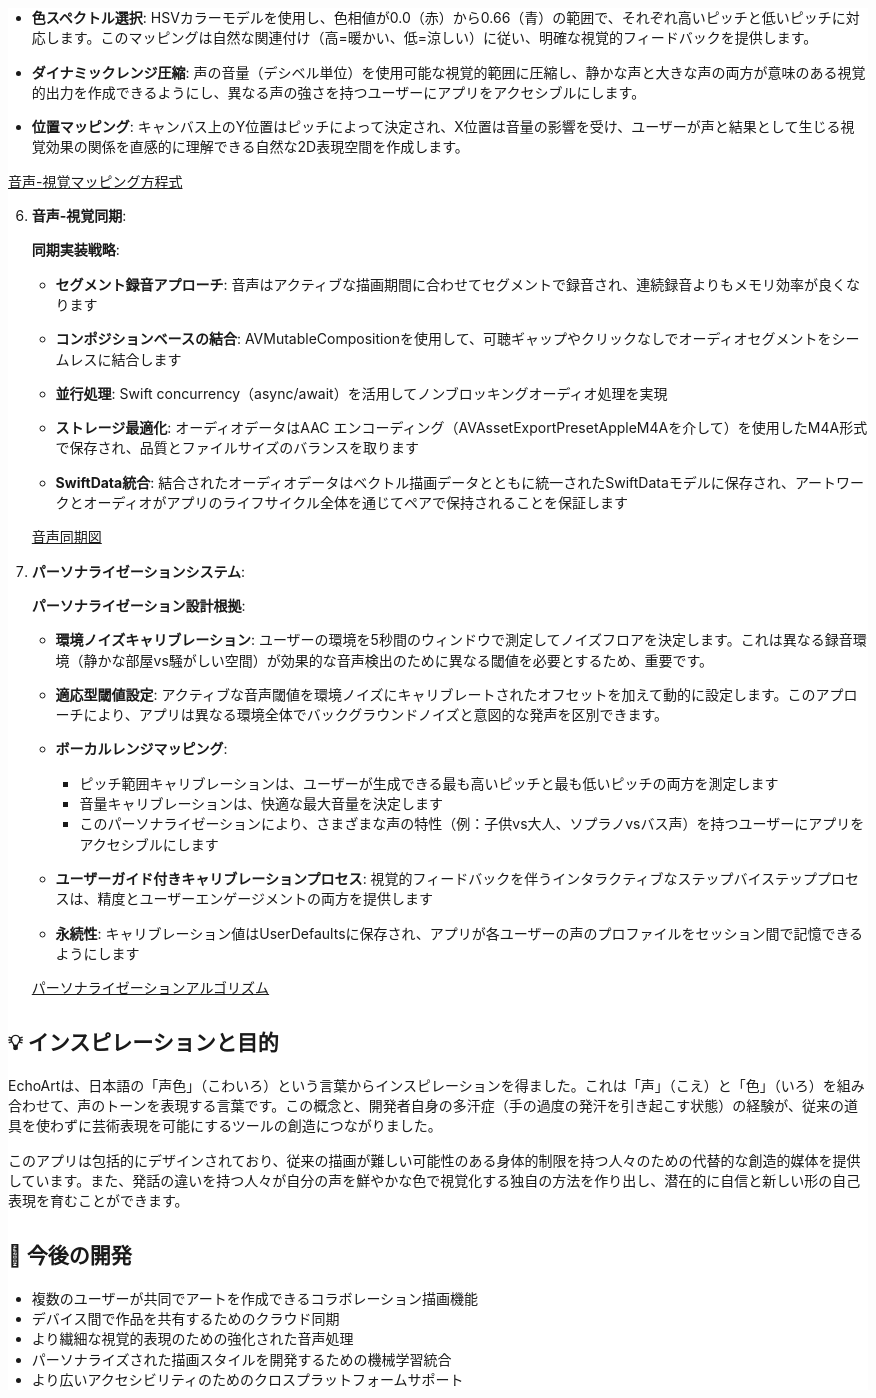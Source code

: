    - **色スペクトル選択**: HSVカラーモデルを使用し、色相値が0.0（赤）から0.66（青）の範囲で、それぞれ高いピッチと低いピッチに対応します。このマッピングは自然な関連付け（高=暖かい、低=涼しい）に従い、明確な視覚的フィードバックを提供します。
   
   - **ダイナミックレンジ圧縮**: 声の音量（デシベル単位）を使用可能な視覚的範囲に圧縮し、静かな声と大きな声の両方が意味のある視覚的出力を作成できるようにし、異なる声の強さを持つユーザーにアプリをアクセシブルにします。
   
   - **位置マッピング**: キャンバス上のY位置はピッチによって決定され、X位置は音量の影響を受け、ユーザーが声と結果として生じる視覚効果の関係を直感的に理解できる自然な2D表現空間を作成します。

   [音声-視覚マッピング方程式](Resourses/jp/equations-mapping-jp.md)

6. **音声-視覚同期**:

   **同期実装戦略**:
   
   - **セグメント録音アプローチ**: 音声はアクティブな描画期間に合わせてセグメントで録音され、連続録音よりもメモリ効率が良くなります
   
   - **コンポジションベースの結合**: AVMutableCompositionを使用して、可聴ギャップやクリックなしでオーディオセグメントをシームレスに結合します
   
   - **並行処理**: Swift concurrency（async/await）を活用してノンブロッキングオーディオ処理を実現
   
   - **ストレージ最適化**: オーディオデータはAAC エンコーディング（AVAssetExportPresetAppleM4Aを介して）を使用したM4A形式で保存され、品質とファイルサイズのバランスを取ります
   
   - **SwiftData統合**: 結合されたオーディオデータはベクトル描画データとともに統一されたSwiftDataモデルに保存され、アートワークとオーディオがアプリのライフサイクル全体を通じてペアで保持されることを保証します

   [音声同期図](Resourses/jp/audio-sync-diagram-jp.md)

3. **パーソナライゼーションシステム**:

   **パーソナライゼーション設計根拠**:
   
   - **環境ノイズキャリブレーション**: ユーザーの環境を5秒間のウィンドウで測定してノイズフロアを決定します。これは異なる録音環境（静かな部屋vs騒がしい空間）が効果的な音声検出のために異なる閾値を必要とするため、重要です。
   
   - **適応型閾値設定**: アクティブな音声閾値を環境ノイズにキャリブレートされたオフセットを加えて動的に設定します。このアプローチにより、アプリは異なる環境全体でバックグラウンドノイズと意図的な発声を区別できます。
   
   - **ボーカルレンジマッピング**: 
     - ピッチ範囲キャリブレーションは、ユーザーが生成できる最も高いピッチと最も低いピッチの両方を測定します
     - 音量キャリブレーションは、快適な最大音量を決定します
     - このパーソナライゼーションにより、さまざまな声の特性（例：子供vs大人、ソプラノvsバス声）を持つユーザーにアプリをアクセシブルにします
   
   - **ユーザーガイド付きキャリブレーションプロセス**: 視覚的フィードバックを伴うインタラクティブなステップバイステッププロセスは、精度とユーザーエンゲージメントの両方を提供します
   
   - **永続性**: キャリブレーション値はUserDefaultsに保存され、アプリが各ユーザーの声のプロファイルをセッション間で記憶できるようにします

   [パーソナライゼーションアルゴリズム](Resourses/jp/equations-personalization-jp.md)

## 💡 インスピレーションと目的

EchoArtは、日本語の「声色」（こわいろ）という言葉からインスピレーションを得ました。これは「声」（こえ）と「色」（いろ）を組み合わせて、声のトーンを表現する言葉です。この概念と、開発者自身の多汗症（手の過度の発汗を引き起こす状態）の経験が、従来の道具を使わずに芸術表現を可能にするツールの創造につながりました。

このアプリは包括的にデザインされており、従来の描画が難しい可能性のある身体的制限を持つ人々のための代替的な創造的媒体を提供しています。また、発話の違いを持つ人々が自分の声を鮮やかな色で視覚化する独自の方法を作り出し、潜在的に自信と新しい形の自己表現を育むことができます。

## 🔭 今後の開発

- 複数のユーザーが共同でアートを作成できるコラボレーション描画機能
- デバイス間で作品を共有するためのクラウド同期
- より繊細な視覚的表現のための強化された音声処理
- パーソナライズされた描画スタイルを開発するための機械学習統合
- より広いアクセシビリティのためのクロスプラットフォームサポート

